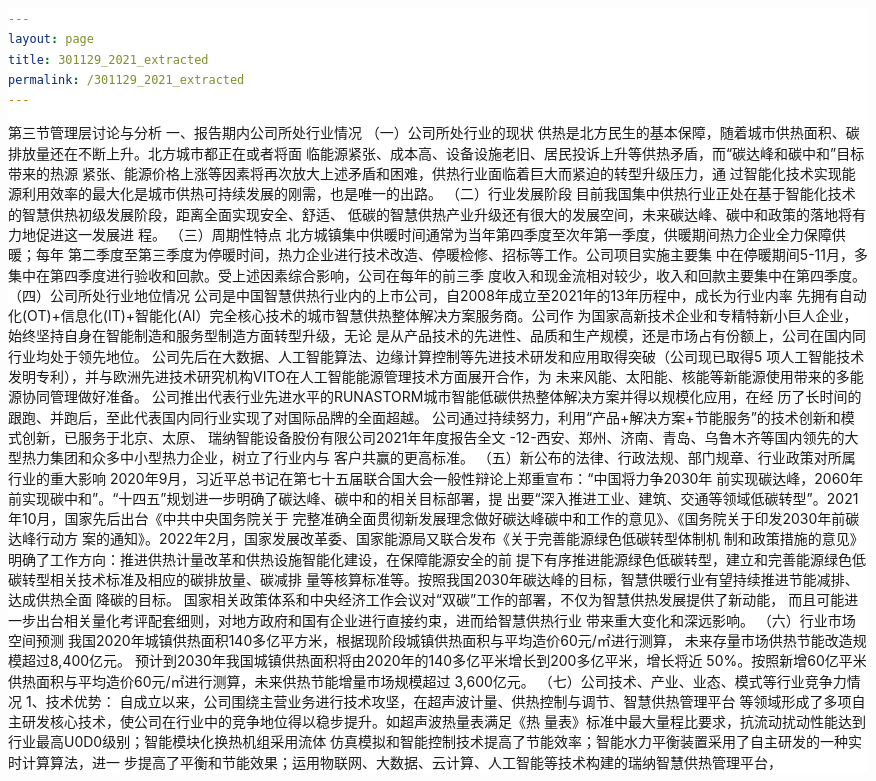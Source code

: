 ```yaml
---
layout: page
title: 301129_2021_extracted
permalink: /301129_2021_extracted
---
```


第三节管理层讨论与分析
一、报告期内公司所处行业情况
（一）公司所处行业的现状
供热是北方民生的基本保障，随着城市供热面积、碳排放量还在不断上升。北方城市都正在或者将面
临能源紧张、成本高、设备设施老旧、居民投诉上升等供热矛盾，而“碳达峰和碳中和”目标带来的热源
紧张、能源价格上涨等因素将再次放大上述矛盾和困难，供热行业面临着巨大而紧迫的转型升级压力，通
过智能化技术实现能源利用效率的最大化是城市供热可持续发展的刚需，也是唯一的出路。
（二）行业发展阶段
目前我国集中供热行业正处在基于智能化技术的智慧供热初级发展阶段，距离全面实现安全、舒适、
低碳的智慧供热产业升级还有很大的发展空间，未来碳达峰、碳中和政策的落地将有力地促进这一发展进
程。
（三）周期性特点
北方城镇集中供暖时间通常为当年第四季度至次年第一季度，供暖期间热力企业全力保障供暖；每年
第二季度至第三季度为停暖时间，热力企业进行技术改造、停暖检修、招标等工作。公司项目实施主要集
中在停暖期间5-11月，多集中在第四季度进行验收和回款。受上述因素综合影响，公司在每年的前三季
度收入和现金流相对较少，收入和回款主要集中在第四季度。
（四）公司所处行业地位情况
公司是中国智慧供热行业内的上市公司，自2008年成立至2021年的13年历程中，成长为行业内率
先拥有自动化(OT)+信息化(IT)+智能化(AI）完全核心技术的城市智慧供热整体解决方案服务商。公司作
为国家高新技术企业和专精特新小巨人企业，始终坚持自身在智能制造和服务型制造方面转型升级，无论
是从产品技术的先进性、品质和生产规模，还是市场占有份额上，公司在国内同行业均处于领先地位。
公司先后在大数据、人工智能算法、边缘计算控制等先进技术研发和应用取得突破（公司现已取得5
项人工智能技术发明专利），并与欧洲先进技术研究机构VITO在人工智能能源管理技术方面展开合作，为
未来风能、太阳能、核能等新能源使用带来的多能源协同管理做好准备。
公司推出代表行业先进水平的RUNASTORM城市智能低碳供热整体解决方案并得以规模化应用，在经
历了长时间的跟跑、并跑后，至此代表国内同行业实现了对国际品牌的全面超越。
公司通过持续努力，利用“产品+解决方案+节能服务”的技术创新和模式创新，已服务于北京、太原、
瑞纳智能设备股份有限公司2021年年度报告全文
-12-西安、郑州、济南、青岛、乌鲁木齐等国内领先的大型热力集团和众多中小型热力企业，树立了行业内与
客户共赢的更高标准。
（五）新公布的法律、行政法规、部门规章、行业政策对所属行业的重大影响
2020年9月，习近平总书记在第七十五届联合国大会一般性辩论上郑重宣布：“中国将力争2030年
前实现碳达峰，2060年前实现碳中和”。“十四五”规划进一步明确了碳达峰、碳中和的相关目标部署，提
出要“深入推进工业、建筑、交通等领域低碳转型”。2021年10月，国家先后出台《中共中央国务院关于
完整准确全面贯彻新发展理念做好碳达峰碳中和工作的意见》、《国务院关于印发2030年前碳达峰行动方
案的通知》。2022年2月，国家发展改革委、国家能源局又联合发布《关于完善能源绿色低碳转型体制机
制和政策措施的意见》明确了工作方向：推进供热计量改革和供热设施智能化建设，在保障能源安全的前
提下有序推进能源绿色低碳转型，建立和完善能源绿色低碳转型相关技术标准及相应的碳排放量、碳减排
量等核算标准等。按照我国2030年碳达峰的目标，智慧供暖行业有望持续推进节能减排、达成供热全面
降碳的目标。
国家相关政策体系和中央经济工作会议对“双碳”工作的部署，不仅为智慧供热发展提供了新动能，
而且可能进一步出台相关量化考评配套细则，对地方政府和国有企业进行直接约束，进而给智慧供热行业
带来重大变化和深远影响。
（六）行业市场空间预测
我国2020年城镇供热面积140多亿平方米，根据现阶段城镇供热面积与平均造价60元/㎡进行测算，
未来存量市场供热节能改造规模超过8,400亿元。
预计到2030年我国城镇供热面积将由2020年的140多亿平米增长到200多亿平米，增长将近
50%。按照新增60亿平米供热面积与平均造价60元/㎡进行测算，未来供热节能增量市场规模超过
3,600亿元。
（七）公司技术、产业、业态、模式等行业竞争力情况
1、技术优势：
自成立以来，公司围绕主营业务进行技术攻坚，在超声波计量、供热控制与调节、智慧供热管理平台
等领域形成了多项自主研发核心技术，使公司在行业中的竞争地位得以稳步提升。如超声波热量表满足《热
量表》标准中最大量程比要求，抗流动扰动性能达到行业最高U0D0级别；智能模块化换热机组采用流体
仿真模拟和智能控制技术提高了节能效率；智能水力平衡装置采用了自主研发的一种实时计算算法，进一
步提高了平衡和节能效果；运用物联网、大数据、云计算、人工智能等技术构建的瑞纳智慧供热管理平台，